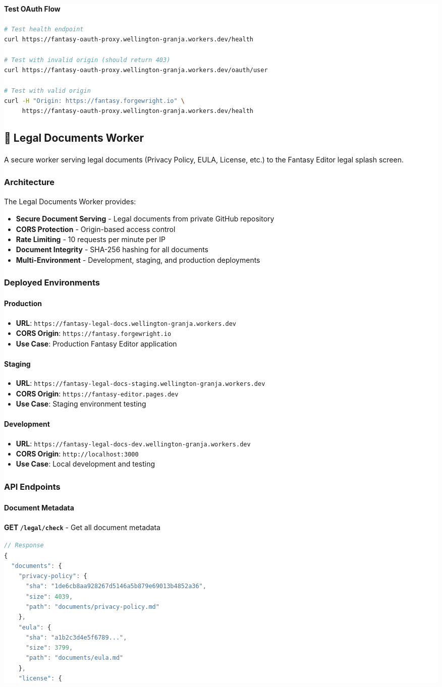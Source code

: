 #### Test OAuth Flow
```bash
# Test health endpoint
curl https://fantasy-oauth-proxy.wellington-granja.workers.dev/health

# Test with invalid origin (should return 403)
curl https://fantasy-oauth-proxy.wellington-granja.workers.dev/oauth/user

# Test with valid origin
curl -H "Origin: https://fantasy.forgewright.io" \
     https://fantasy-oauth-proxy.wellington-granja.workers.dev/health
```

## 📄 Legal Documents Worker

A secure worker serving legal documents (Privacy Policy, EULA, License, etc.) to the Fantasy Editor legal splash screen.

### Architecture

The Legal Documents Worker provides:
- **Secure Document Serving** - Legal documents from private GitHub repository
- **CORS Protection** - Origin-based access control
- **Rate Limiting** - 10 requests per minute per IP
- **Document Integrity** - SHA-256 hashing for all documents
- **Multi-Environment** - Development, staging, and production deployments

### Deployed Environments

#### Production
- **URL**: `https://fantasy-legal-docs.wellington-granja.workers.dev`
- **CORS Origin**: `https://fantasy.forgewright.io`
- **Use Case**: Production Fantasy Editor application

#### Staging
- **URL**: `https://fantasy-legal-docs-staging.wellington-granja.workers.dev`
- **CORS Origin**: `https://fantasy-editor.pages.dev`
- **Use Case**: Staging environment testing

#### Development
- **URL**: `https://fantasy-legal-docs-dev.wellington-granja.workers.dev`
- **CORS Origin**: `http://localhost:3000`
- **Use Case**: Local development and testing

### API Endpoints

#### Document Metadata
**GET `/legal/check`** - Get all document metadata

```javascript
// Response
{
  "documents": {
    "privacy-policy": {
      "sha": "1de6cb8aa928267d5146a5b879e69013b4852a36",
      "size": 4039,
      "path": "documents/privacy-policy.md"
    },
    "eula": {
      "sha": "a1b2c3d4e5f6789...",
      "size": 3799,
      "path": "documents/eula.md"
    },
    "license": {
```